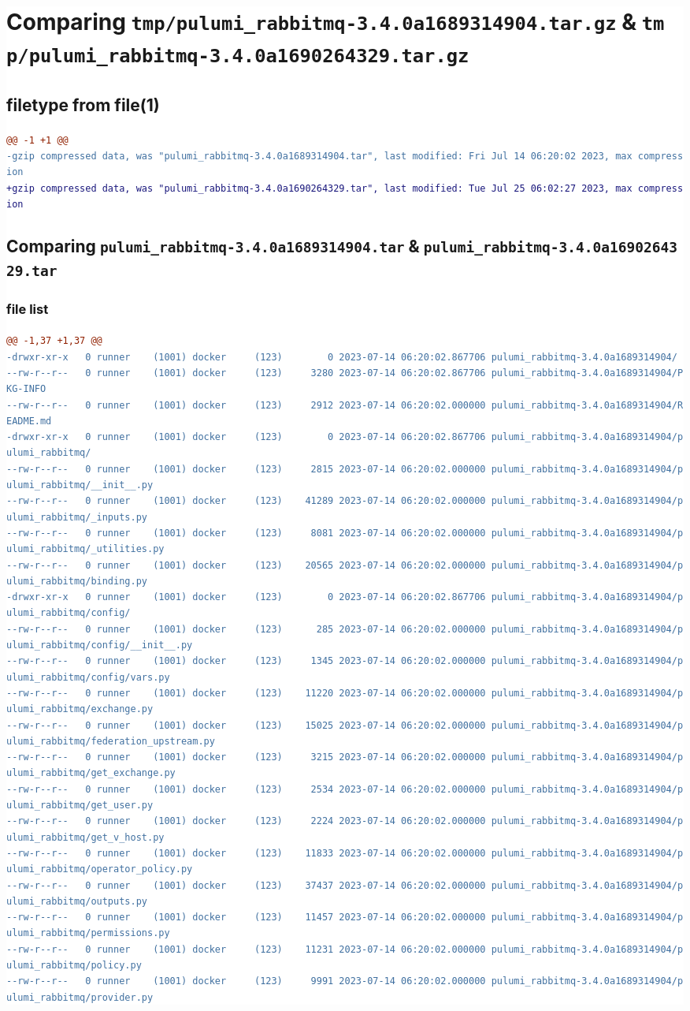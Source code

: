 # Comparing `tmp/pulumi_rabbitmq-3.4.0a1689314904.tar.gz` & `tmp/pulumi_rabbitmq-3.4.0a1690264329.tar.gz`

## filetype from file(1)

```diff
@@ -1 +1 @@
-gzip compressed data, was "pulumi_rabbitmq-3.4.0a1689314904.tar", last modified: Fri Jul 14 06:20:02 2023, max compression
+gzip compressed data, was "pulumi_rabbitmq-3.4.0a1690264329.tar", last modified: Tue Jul 25 06:02:27 2023, max compression
```

## Comparing `pulumi_rabbitmq-3.4.0a1689314904.tar` & `pulumi_rabbitmq-3.4.0a1690264329.tar`

### file list

```diff
@@ -1,37 +1,37 @@
-drwxr-xr-x   0 runner    (1001) docker     (123)        0 2023-07-14 06:20:02.867706 pulumi_rabbitmq-3.4.0a1689314904/
--rw-r--r--   0 runner    (1001) docker     (123)     3280 2023-07-14 06:20:02.867706 pulumi_rabbitmq-3.4.0a1689314904/PKG-INFO
--rw-r--r--   0 runner    (1001) docker     (123)     2912 2023-07-14 06:20:02.000000 pulumi_rabbitmq-3.4.0a1689314904/README.md
-drwxr-xr-x   0 runner    (1001) docker     (123)        0 2023-07-14 06:20:02.867706 pulumi_rabbitmq-3.4.0a1689314904/pulumi_rabbitmq/
--rw-r--r--   0 runner    (1001) docker     (123)     2815 2023-07-14 06:20:02.000000 pulumi_rabbitmq-3.4.0a1689314904/pulumi_rabbitmq/__init__.py
--rw-r--r--   0 runner    (1001) docker     (123)    41289 2023-07-14 06:20:02.000000 pulumi_rabbitmq-3.4.0a1689314904/pulumi_rabbitmq/_inputs.py
--rw-r--r--   0 runner    (1001) docker     (123)     8081 2023-07-14 06:20:02.000000 pulumi_rabbitmq-3.4.0a1689314904/pulumi_rabbitmq/_utilities.py
--rw-r--r--   0 runner    (1001) docker     (123)    20565 2023-07-14 06:20:02.000000 pulumi_rabbitmq-3.4.0a1689314904/pulumi_rabbitmq/binding.py
-drwxr-xr-x   0 runner    (1001) docker     (123)        0 2023-07-14 06:20:02.867706 pulumi_rabbitmq-3.4.0a1689314904/pulumi_rabbitmq/config/
--rw-r--r--   0 runner    (1001) docker     (123)      285 2023-07-14 06:20:02.000000 pulumi_rabbitmq-3.4.0a1689314904/pulumi_rabbitmq/config/__init__.py
--rw-r--r--   0 runner    (1001) docker     (123)     1345 2023-07-14 06:20:02.000000 pulumi_rabbitmq-3.4.0a1689314904/pulumi_rabbitmq/config/vars.py
--rw-r--r--   0 runner    (1001) docker     (123)    11220 2023-07-14 06:20:02.000000 pulumi_rabbitmq-3.4.0a1689314904/pulumi_rabbitmq/exchange.py
--rw-r--r--   0 runner    (1001) docker     (123)    15025 2023-07-14 06:20:02.000000 pulumi_rabbitmq-3.4.0a1689314904/pulumi_rabbitmq/federation_upstream.py
--rw-r--r--   0 runner    (1001) docker     (123)     3215 2023-07-14 06:20:02.000000 pulumi_rabbitmq-3.4.0a1689314904/pulumi_rabbitmq/get_exchange.py
--rw-r--r--   0 runner    (1001) docker     (123)     2534 2023-07-14 06:20:02.000000 pulumi_rabbitmq-3.4.0a1689314904/pulumi_rabbitmq/get_user.py
--rw-r--r--   0 runner    (1001) docker     (123)     2224 2023-07-14 06:20:02.000000 pulumi_rabbitmq-3.4.0a1689314904/pulumi_rabbitmq/get_v_host.py
--rw-r--r--   0 runner    (1001) docker     (123)    11833 2023-07-14 06:20:02.000000 pulumi_rabbitmq-3.4.0a1689314904/pulumi_rabbitmq/operator_policy.py
--rw-r--r--   0 runner    (1001) docker     (123)    37437 2023-07-14 06:20:02.000000 pulumi_rabbitmq-3.4.0a1689314904/pulumi_rabbitmq/outputs.py
--rw-r--r--   0 runner    (1001) docker     (123)    11457 2023-07-14 06:20:02.000000 pulumi_rabbitmq-3.4.0a1689314904/pulumi_rabbitmq/permissions.py
--rw-r--r--   0 runner    (1001) docker     (123)    11231 2023-07-14 06:20:02.000000 pulumi_rabbitmq-3.4.0a1689314904/pulumi_rabbitmq/policy.py
--rw-r--r--   0 runner    (1001) docker     (123)     9991 2023-07-14 06:20:02.000000 pulumi_rabbitmq-3.4.0a1689314904/pulumi_rabbitmq/provider.py
```